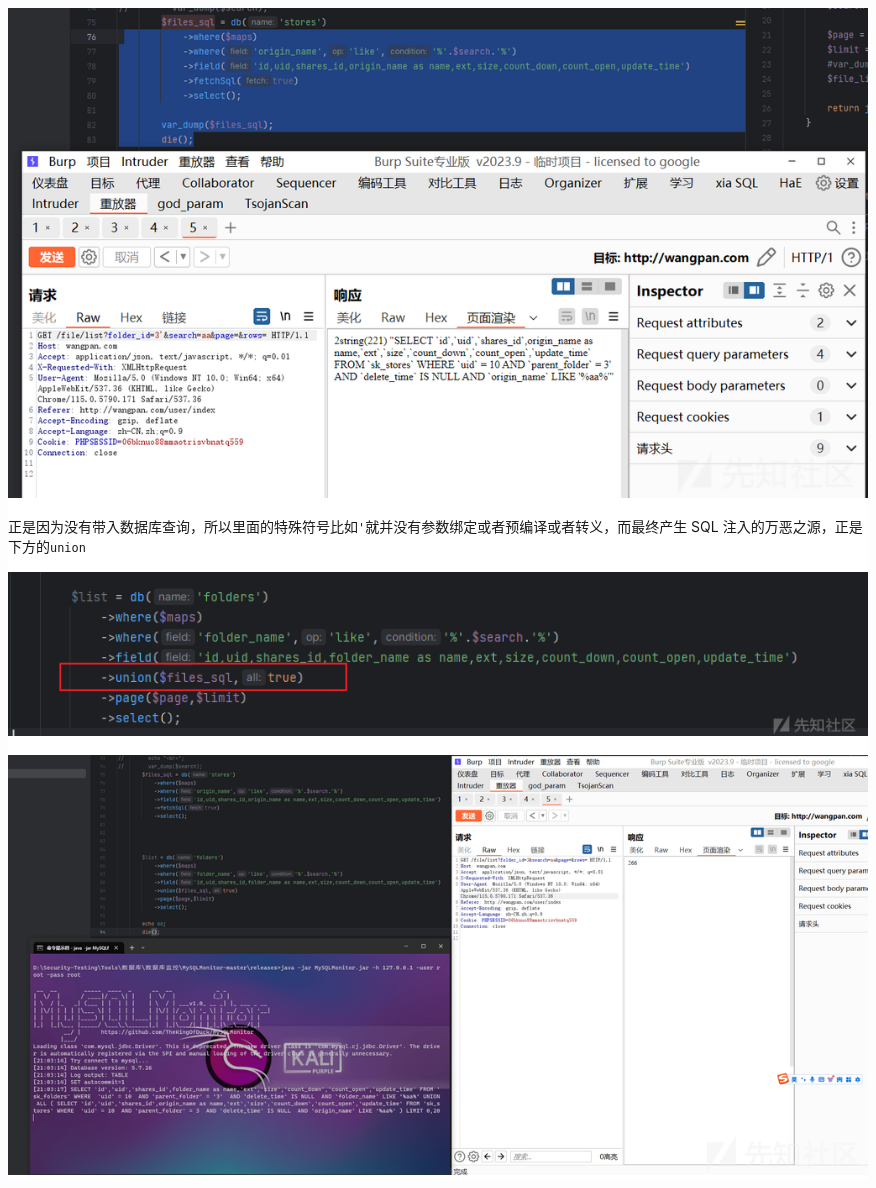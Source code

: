 [![](assets/1709022895-ca925d3171513e8f312e7717e8dedb06.png)](https://xzfile.aliyuncs.com/media/upload/picture/20240226191949-f43f2e18-d498-1.png)

正是因为没有带入数据库查询，所以里面的特殊符号比如`'`​就并没有参数绑定或者预编译或者转义，而最终产生 SQL 注入的万恶之源，正是下方的`union`​

[![](assets/1709022895-81416e90addc9b15a5f2fd90cd8abcf7.png)](https://xzfile.aliyuncs.com/media/upload/picture/20240226191954-f774aeaa-d498-1.png)

[![](assets/1709022895-2b995c09e1fbdfb4d5caf8f98925c73f.png)](https://xzfile.aliyuncs.com/media/upload/picture/20240226191959-fa9e8038-d498-1.png)
